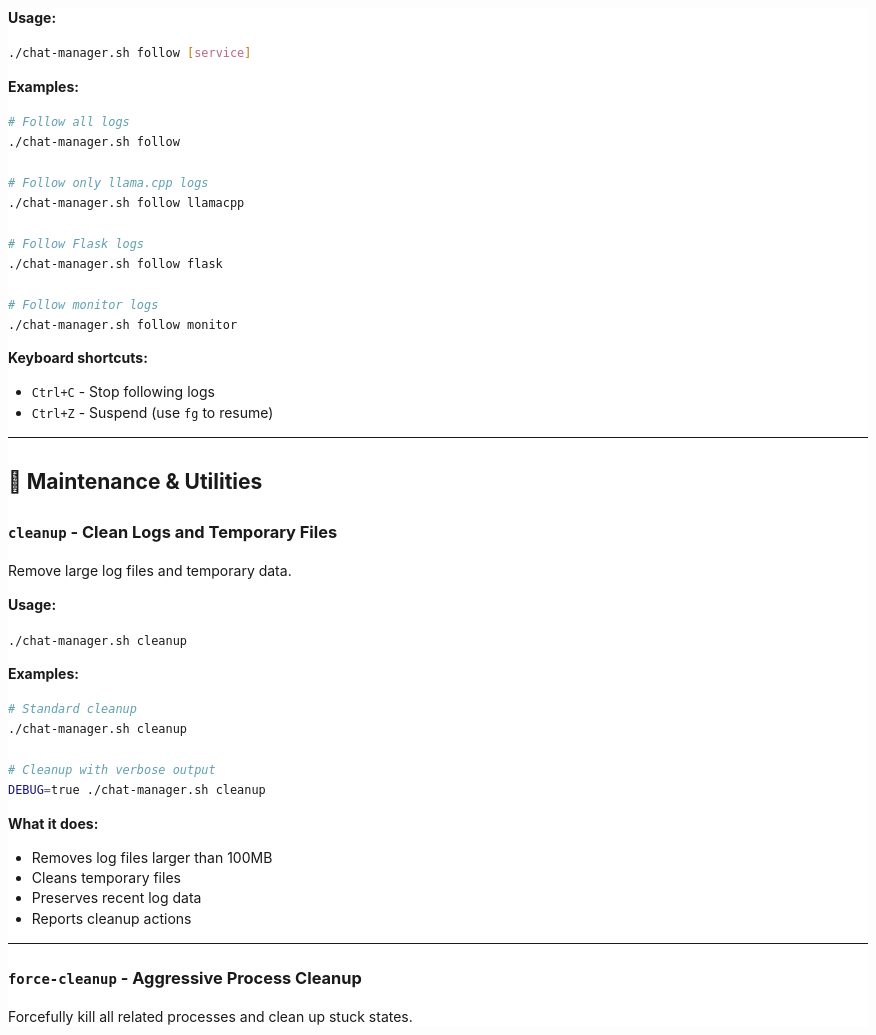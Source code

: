 **Usage:**
```bash
./chat-manager.sh follow [service]
```

**Examples:**
```bash
# Follow all logs
./chat-manager.sh follow

# Follow only llama.cpp logs
./chat-manager.sh follow llamacpp

# Follow Flask logs
./chat-manager.sh follow flask

# Follow monitor logs  
./chat-manager.sh follow monitor
```

**Keyboard shortcuts:**
- `Ctrl+C` - Stop following logs
- `Ctrl+Z` - Suspend (use `fg` to resume)

---

## 🧹 Maintenance & Utilities

### `cleanup` - Clean Logs and Temporary Files
Remove large log files and temporary data.

**Usage:**
```bash
./chat-manager.sh cleanup
```

**Examples:**
```bash
# Standard cleanup
./chat-manager.sh cleanup

# Cleanup with verbose output
DEBUG=true ./chat-manager.sh cleanup
```

**What it does:**
- Removes log files larger than 100MB
- Cleans temporary files
- Preserves recent log data
- Reports cleanup actions

---

### `force-cleanup` - Aggressive Process Cleanup
Forcefully kill all related processes and clean up stuck states.
